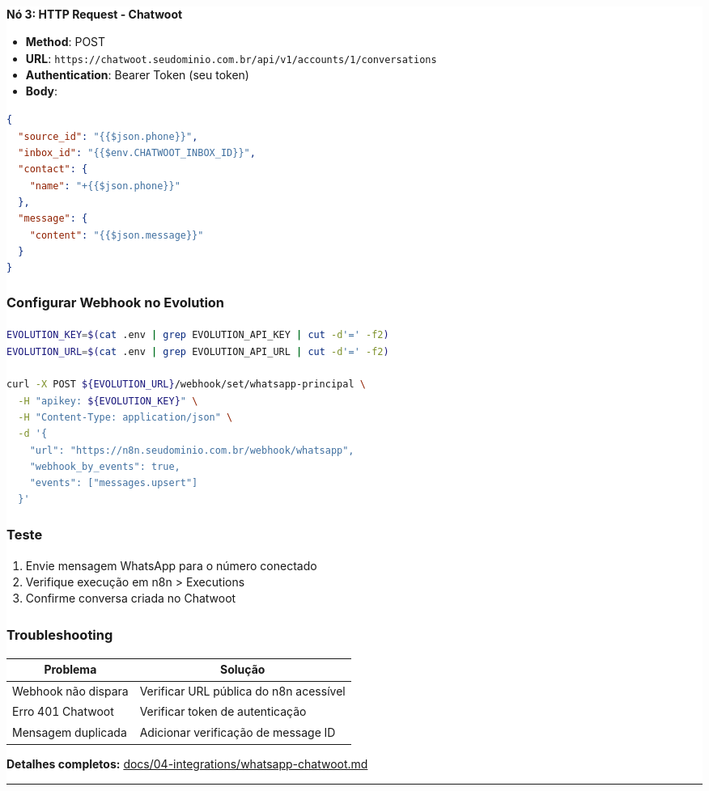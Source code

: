 **Nó 3: HTTP Request - Chatwoot**
- **Method**: POST
- **URL**: `https://chatwoot.seudominio.com.br/api/v1/accounts/1/conversations`
- **Authentication**: Bearer Token (seu token)
- **Body**:
```json
{
  "source_id": "{{$json.phone}}",
  "inbox_id": "{{$env.CHATWOOT_INBOX_ID}}",
  "contact": {
    "name": "+{{$json.phone}}"
  },
  "message": {
    "content": "{{$json.message}}"
  }
}
```

### Configurar Webhook no Evolution

```bash
EVOLUTION_KEY=$(cat .env | grep EVOLUTION_API_KEY | cut -d'=' -f2)
EVOLUTION_URL=$(cat .env | grep EVOLUTION_API_URL | cut -d'=' -f2)

curl -X POST ${EVOLUTION_URL}/webhook/set/whatsapp-principal \
  -H "apikey: ${EVOLUTION_KEY}" \
  -H "Content-Type: application/json" \
  -d '{
    "url": "https://n8n.seudominio.com.br/webhook/whatsapp",
    "webhook_by_events": true,
    "events": ["messages.upsert"]
  }'
```

### Teste

1. Envie mensagem WhatsApp para o número conectado
2. Verifique execução em n8n > Executions
3. Confirme conversa criada no Chatwoot

### Troubleshooting

| Problema | Solução |
|----------|---------|
| Webhook não dispara | Verificar URL pública do n8n acessível |
| Erro 401 Chatwoot | Verificar token de autenticação |
| Mensagem duplicada | Adicionar verificação de message ID |

**Detalhes completos:** [docs/04-integrations/whatsapp-chatwoot.md](04-integrations/whatsapp-chatwoot.md)

---